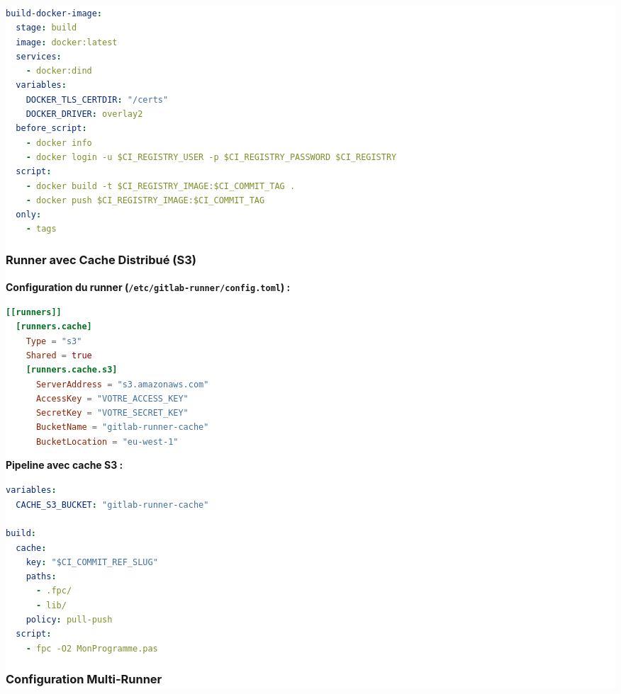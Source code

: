 ```yaml
build-docker-image:
  stage: build
  image: docker:latest
  services:
    - docker:dind
  variables:
    DOCKER_TLS_CERTDIR: "/certs"
    DOCKER_DRIVER: overlay2
  before_script:
    - docker info
    - docker login -u $CI_REGISTRY_USER -p $CI_REGISTRY_PASSWORD $CI_REGISTRY
  script:
    - docker build -t $CI_REGISTRY_IMAGE:$CI_COMMIT_TAG .
    - docker push $CI_REGISTRY_IMAGE:$CI_COMMIT_TAG
  only:
    - tags
```

### Runner avec Cache Distribué (S3)

**Configuration du runner (`/etc/gitlab-runner/config.toml`) :**

```toml
[[runners]]
  [runners.cache]
    Type = "s3"
    Shared = true
    [runners.cache.s3]
      ServerAddress = "s3.amazonaws.com"
      AccessKey = "VOTRE_ACCESS_KEY"
      SecretKey = "VOTRE_SECRET_KEY"
      BucketName = "gitlab-runner-cache"
      BucketLocation = "eu-west-1"
```

**Pipeline avec cache S3 :**

```yaml
variables:
  CACHE_S3_BUCKET: "gitlab-runner-cache"

build:
  cache:
    key: "$CI_COMMIT_REF_SLUG"
    paths:
      - .fpc/
      - lib/
    policy: pull-push
  script:
    - fpc -O2 MonProgramme.pas
```

### Configuration Multi-Runner
